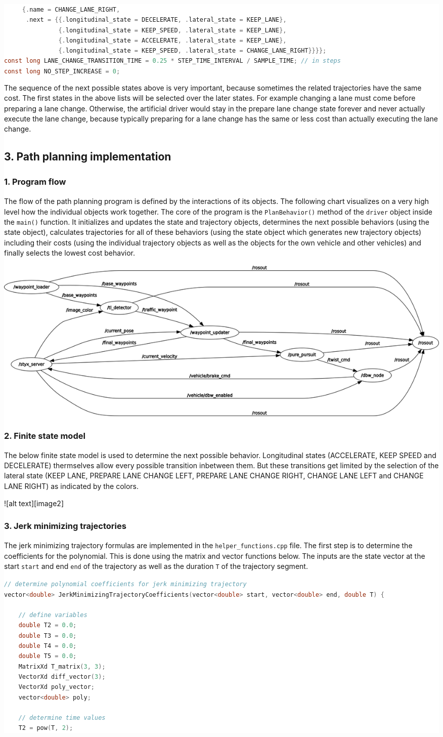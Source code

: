 ```C
	 {.name = CHANGE_LANE_RIGHT,
	  .next = {{.longitudinal_state = DECELERATE, .lateral_state = KEEP_LANE},
	           {.longitudinal_state = KEEP_SPEED, .lateral_state = KEEP_LANE},
	           {.longitudinal_state = ACCELERATE, .lateral_state = KEEP_LANE},
	           {.longitudinal_state = KEEP_SPEED, .lateral_state = CHANGE_LANE_RIGHT}}}};
const long LANE_CHANGE_TRANSITION_TIME = 0.25 * STEP_TIME_INTERVAL / SAMPLE_TIME; // in steps
const long NO_STEP_INCREASE = 0;
```

The sequence of the next possible states above is very important, because sometimes the related trajectories have the same cost. The first states in the above lists will be selected over the later states. For example changing a lane must come before preparing a lane change. Otherwise, the artificial driver would stay in the prepare lane change state forever and never actually execute the lane change, because typically preparing for a lane change has the same or less cost than actually executing the lane change.

## 3. Path planning implementation

### 1. Program flow

The flow of the path planning program is defined by the interactions of its objects. The following chart visualizes on a very high level how the individual objects work together. The core of the program is the `PlanBehavior()` method of the `driver` object inside the `main()` function. It initializes and updates the state and trajectory objects, determines the next possible behaviors (using the state object), calculates trajectories for all of these behaviors (using the state object which generates new trajectory objects) including their costs (using the individual trajectory objects as well as the objects for the own vehicle and other vehicles) and finally selects the lowest cost behavior.

![alt text][image1]

### 2. Finite state model

The below finite state model is used to determine the next possible behavior. Longitudinal states (ACCELERATE, KEEP SPEED and DECELERATE) thermselves allow every possible transition inbetween them. But these transitions get limited by the selection of the lateral state (KEEP LANE, PREPARE LANE CHANGE LEFT, PREPARE LANE CHANGE RIGHT, CHANGE LANE LEFT and CHANGE LANE RIGHT) as indicated by the colors.

![alt text][image2]

### 3. Jerk minimizing trajectories

The jerk minimizing trajectory formulas are implemented in the `helper_functions.cpp` file. The first step is to determine the coefficients for the polynomial. This is done using the matrix and vector functions below. The inputs are the state vector at the start `start` and end `end` of the trajectory as well as the duration `T` of the trajectory segment.

```C
// determine polynomial coefficients for jerk minimizing trajectory
vector<double> JerkMinimizingTrajectoryCoefficients(vector<double> start, vector<double> end, double T) {
	
	// define variables
	double T2 = 0.0;
	double T3 = 0.0;
	double T4 = 0.0;
	double T5 = 0.0;
	MatrixXd T_matrix(3, 3);
	VectorXd diff_vector(3);
	VectorXd poly_vector;
	vector<double> poly;
	
	// determine time values
	T2 = pow(T, 2);
```

[//]: # (Image References)
[image1]: ./docu_images/190303_StAn_rosgraph.png